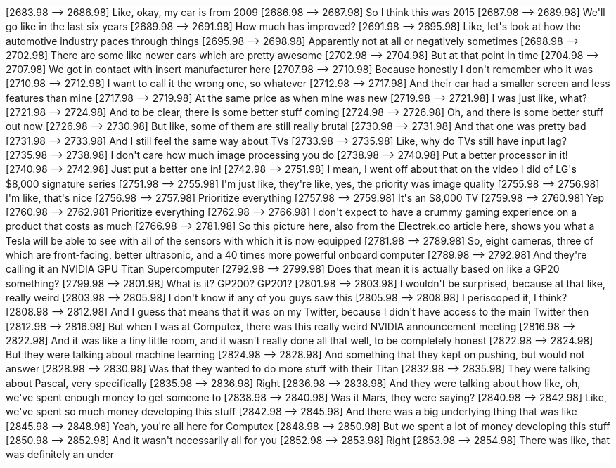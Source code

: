 [2683.98 --> 2686.98]  Like, okay, my car is from 2009
[2686.98 --> 2687.98]  So I think this was 2015
[2687.98 --> 2689.98]  We'll go like in the last six years
[2689.98 --> 2691.98]  How much has improved?
[2691.98 --> 2695.98]  Like, let's look at how the automotive industry paces through things
[2695.98 --> 2698.98]  Apparently not at all or negatively sometimes
[2698.98 --> 2702.98]  There are some like newer cars which are pretty awesome
[2702.98 --> 2704.98]  But at that point in time
[2704.98 --> 2707.98]  We got in contact with insert manufacturer here
[2707.98 --> 2710.98]  Because honestly I don't remember who it was
[2710.98 --> 2712.98]  I want to call it the wrong one, so whatever
[2712.98 --> 2717.98]  And their car had a smaller screen and less features than mine
[2717.98 --> 2719.98]  At the same price as when mine was new
[2719.98 --> 2721.98]  I was just like, what?
[2721.98 --> 2724.98]  And to be clear, there is some better stuff coming
[2724.98 --> 2726.98]  Oh, and there is some better stuff out now
[2726.98 --> 2730.98]  But like, some of them are still really brutal
[2730.98 --> 2731.98]  And that one was pretty bad
[2731.98 --> 2733.98]  And I still feel the same way about TVs
[2733.98 --> 2735.98]  Like, why do TVs still have input lag?
[2735.98 --> 2738.98]  I don't care how much image processing you do
[2738.98 --> 2740.98]  Put a better processor in it!
[2740.98 --> 2742.98]  Just put a better one in!
[2742.98 --> 2751.98]  I mean, I went off about that on the video I did of LG's $8,000 signature series
[2751.98 --> 2755.98]  I'm just like, they're like, yes, the priority was image quality
[2755.98 --> 2756.98]  I'm like, that's nice
[2756.98 --> 2757.98]  Prioritize everything
[2757.98 --> 2759.98]  It's an $8,000 TV
[2759.98 --> 2760.98]  Yep
[2760.98 --> 2762.98]  Prioritize everything
[2762.98 --> 2766.98]  I don't expect to have a crummy gaming experience on a product that costs as much
[2766.98 --> 2781.98]  So this picture here, also from the Electrek.co article here, shows you what a Tesla will be able to see with all of the sensors with which it is now equipped
[2781.98 --> 2789.98]  So, eight cameras, three of which are front-facing, better ultrasonic, and a 40 times more powerful onboard computer
[2789.98 --> 2792.98]  And they're calling it an NVIDIA GPU Titan Supercomputer
[2792.98 --> 2799.98]  Does that mean it is actually based on like a GP20 something?
[2799.98 --> 2801.98]  What is it? GP200? GP201?
[2801.98 --> 2803.98]  I wouldn't be surprised, because at that like, really weird
[2803.98 --> 2805.98]  I don't know if any of you guys saw this
[2805.98 --> 2808.98]  I periscoped it, I think?
[2808.98 --> 2812.98]  And I guess that means that it was on my Twitter, because I didn't have access to the main Twitter then
[2812.98 --> 2816.98]  But when I was at Computex, there was this really weird NVIDIA announcement meeting
[2816.98 --> 2822.98]  And it was like a tiny little room, and it wasn't really done all that well, to be completely honest
[2822.98 --> 2824.98]  But they were talking about machine learning
[2824.98 --> 2828.98]  And something that they kept on pushing, but would not answer
[2828.98 --> 2830.98]  Was that they wanted to do more stuff with their Titan
[2832.98 --> 2835.98]  They were talking about Pascal, very specifically
[2835.98 --> 2836.98]  Right
[2836.98 --> 2838.98]  And they were talking about how like, oh, we've spent enough money to get someone to
[2838.98 --> 2840.98]  Was it Mars, they were saying?
[2840.98 --> 2842.98]  Like, we've spent so much money developing this stuff
[2842.98 --> 2845.98]  And there was a big underlying thing that was like
[2845.98 --> 2848.98]  Yeah, you're all here for Computex
[2848.98 --> 2850.98]  But we spent a lot of money developing this stuff
[2850.98 --> 2852.98]  And it wasn't necessarily all for you
[2852.98 --> 2853.98]  Right
[2853.98 --> 2854.98]  There was like, that was definitely an under